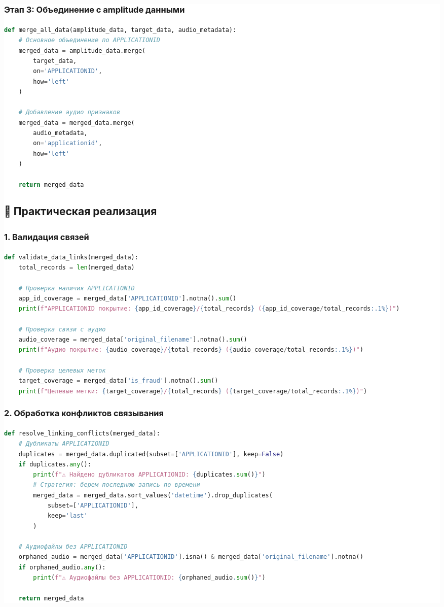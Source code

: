 ### Этап 3: Объединение с amplitude данными
```python
def merge_all_data(amplitude_data, target_data, audio_metadata):
    # Основное объединение по APPLICATIONID
    merged_data = amplitude_data.merge(
        target_data, 
        on='APPLICATIONID', 
        how='left'
    )
    
    # Добавление аудио признаков
    merged_data = merged_data.merge(
        audio_metadata,
        on='applicationid',
        how='left'
    )
    
    return merged_data
```

## 🎯 Практическая реализация

### 1. Валидация связей
```python
def validate_data_links(merged_data):
    total_records = len(merged_data)
    
    # Проверка наличия APPLICATIONID
    app_id_coverage = merged_data['APPLICATIONID'].notna().sum()
    print(f"APPLICATIONID покрытие: {app_id_coverage}/{total_records} ({app_id_coverage/total_records:.1%})")
    
    # Проверка связи с аудио
    audio_coverage = merged_data['original_filename'].notna().sum()
    print(f"Аудио покрытие: {audio_coverage}/{total_records} ({audio_coverage/total_records:.1%})")
    
    # Проверка целевых меток
    target_coverage = merged_data['is_fraud'].notna().sum()
    print(f"Целевые метки: {target_coverage}/{total_records} ({target_coverage/total_records:.1%})")
```

### 2. Обработка конфликтов связывания
```python
def resolve_linking_conflicts(merged_data):
    # Дубликаты APPLICATIONID
    duplicates = merged_data.duplicated(subset=['APPLICATIONID'], keep=False)
    if duplicates.any():
        print(f"⚠️ Найдено дубликатов APPLICATIONID: {duplicates.sum()}")
        # Стратегия: берем последнюю запись по времени
        merged_data = merged_data.sort_values('datetime').drop_duplicates(
            subset=['APPLICATIONID'], 
            keep='last'
        )
    
    # Аудиофайлы без APPLICATIONID
    orphaned_audio = merged_data['APPLICATIONID'].isna() & merged_data['original_filename'].notna()
    if orphaned_audio.any():
        print(f"⚠️ Аудиофайлы без APPLICATIONID: {orphaned_audio.sum()}")
    
    return merged_data
```
